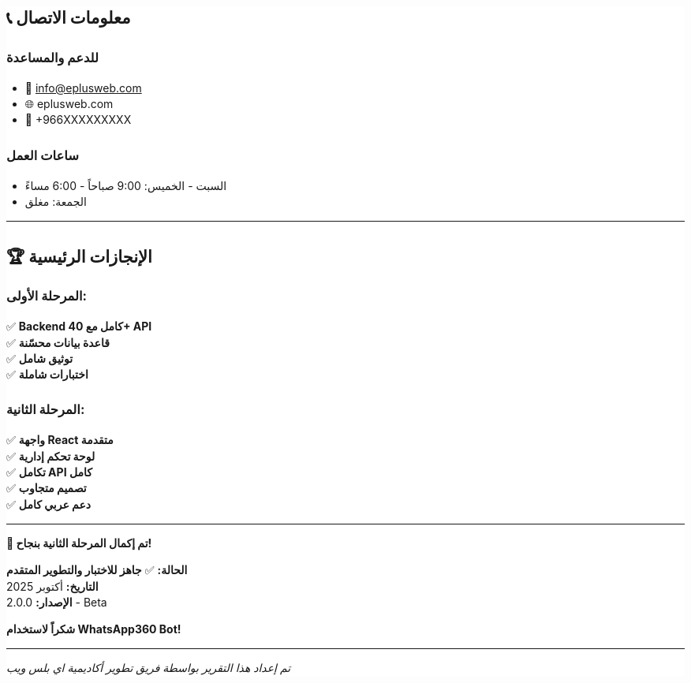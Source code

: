 
## 📞 معلومات الاتصال

### للدعم والمساعدة
- 📧 info@eplusweb.com
- 🌐 eplusweb.com
- 📱 +966XXXXXXXXX

### ساعات العمل
- السبت - الخميس: 9:00 صباحاً - 6:00 مساءً
- الجمعة: مغلق

---

## 🏆 الإنجازات الرئيسية

### المرحلة الأولى:
✅ **Backend كامل مع 40+ API**  
✅ **قاعدة بيانات محسّنة**  
✅ **توثيق شامل**  
✅ **اختبارات شاملة**  

### المرحلة الثانية:
✅ **واجهة React متقدمة**  
✅ **لوحة تحكم إدارية**  
✅ **تكامل API كامل**  
✅ **تصميم متجاوب**  
✅ **دعم عربي كامل**  

---

**🎉 تم إكمال المرحلة الثانية بنجاح!**

**الحالة:** ✅ **جاهز للاختبار والتطوير المتقدم**  
**التاريخ:** أكتوبر 2025  
**الإصدار:** 2.0.0 - Beta  

**شكراً لاستخدام WhatsApp360 Bot!**

---

*تم إعداد هذا التقرير بواسطة فريق تطوير أكاديمية اي بلس ويب*
